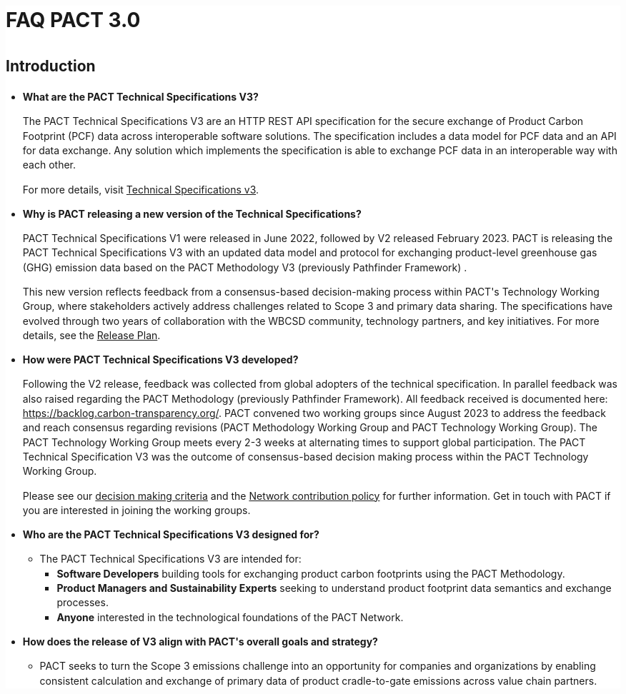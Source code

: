 <div class="logo"></div>

# FAQ PACT 3.0

## Introduction

- **What are the PACT Technical Specifications V3?**
    
    The PACT Technical Specifications V3 are an HTTP REST API specification for the secure exchange of Product Carbon Footprint (PCF) data across interoperable software solutions. The specification includes a data model for PCF data and an API for data exchange. Any solution which implements the specification is able to exchange PCF data in an interoperable way with each other. 
    
    For more details, visit [Technical Specifications v3](https://docs.carbon-transparency.org/v3/).
    
- **Why is PACT releasing a new version of the Technical Specifications?**
    
    PACT Technical Specifications V1 were released in June 2022, followed by V2 released February 2023.  PACT is releasing the PACT Technical Specifications V3 with an updated data model and protocol for exchanging product-level greenhouse gas (GHG) emission data based on the PACT Methodology V3 (previously Pathfinder Framework) . 
    
    This new version reflects feedback from a consensus-based decision-making process within PACT's Technology Working Group, where stakeholders actively address challenges related to Scope 3 and primary data sharing. The specifications have evolved through two years of collaboration with the WBCSD community, technology partners, and key initiatives.
    For more details, see the [Release Plan](https://github.com/wbcsd/data-exchange-protocol/blob/main/RELEASE-PLAN.md). 
    
- **How were PACT Technical Specifications V3 developed?**
    
    Following the V2 release, feedback was collected from global adopters of the technical specification. In parallel feedback was also raised regarding the PACT Methodology (previously Pathfinder Framework). All feedback received is documented here: https://backlog.carbon-transparency.org/. PACT convened two working groups since August 2023 to address the feedback and reach consensus regarding revisions (PACT Methodology Working Group and PACT Technology Working Group). The PACT Technology Working Group meets every 2-3 weeks at alternating times to support global participation. The PACT Technical Specification V3 was the outcome of consensus-based decision making process within the PACT Technology Working Group.
    
    Please see our [decision making criteria](https://wbcsd.sharepoint.com/sites/ClimateEnergy/Documents%20partages/Forms/AllItems.aspx?id=%2Fsites%2FClimateEnergy%2FDocuments%20partages%2FClimate%20Imperative%2F04%20Workstreams%2F05%20PACT%2F03%20Workstreams%2F99%20Overarching%2F06%20Standard%20Evolution%20Process%2FPACT%20Decision%20Making%20Policy%2Epdf&parent=%2Fsites%2FClimateEnergy%2FDocuments%20partages%2FClimate%20Imperative%2F04%20Workstreams%2F05%20PACT%2F03%20Workstreams%2F99%20Overarching%2F06%20Standard%20Evolution%20Process&p=true&ga=1) and the [Network contribution policy](https://wbcsd.sharepoint.com/sites/ClimateEnergy/Documents%20partages/Forms/AllItems.aspx?id=%2Fsites%2FClimateEnergy%2FDocuments%20partages%2FClimate%20Imperative%2F04%20Workstreams%2F05%20PACT%2F03%20Workstreams%2F04%20Technology%2F02%20Tech%20Working%20Group%2FPACT%20Network%20Contribution%20Policy%2Epdf&parent=%2Fsites%2FClimateEnergy%2FDocuments%20partages%2FClimate%20Imperative%2F04%20Workstreams%2F05%20PACT%2F03%20Workstreams%2F04%20Technology%2F02%20Tech%20Working%20Group&p=true&ga=1) for further information. Get in touch with PACT if you are interested in joining the working groups.
    
- **Who are the PACT Technical Specifications V3 designed for?**
    - The PACT Technical Specifications V3 are intended for:
        - **Software Developers** building tools for exchanging product carbon footprints using the PACT Methodology.
        - **Product Managers and Sustainability Experts** seeking to understand product footprint data semantics and exchange processes.
        - **Anyone** interested in the technological foundations of the PACT Network.
- **How does the release of V3 align with PACT's overall goals and strategy?**
    - PACT seeks to turn the Scope 3 emissions challenge into an opportunity for companies and organizations by enabling consistent calculation and exchange of primary data of product cradle-to-gate emissions across value chain partners.
    
